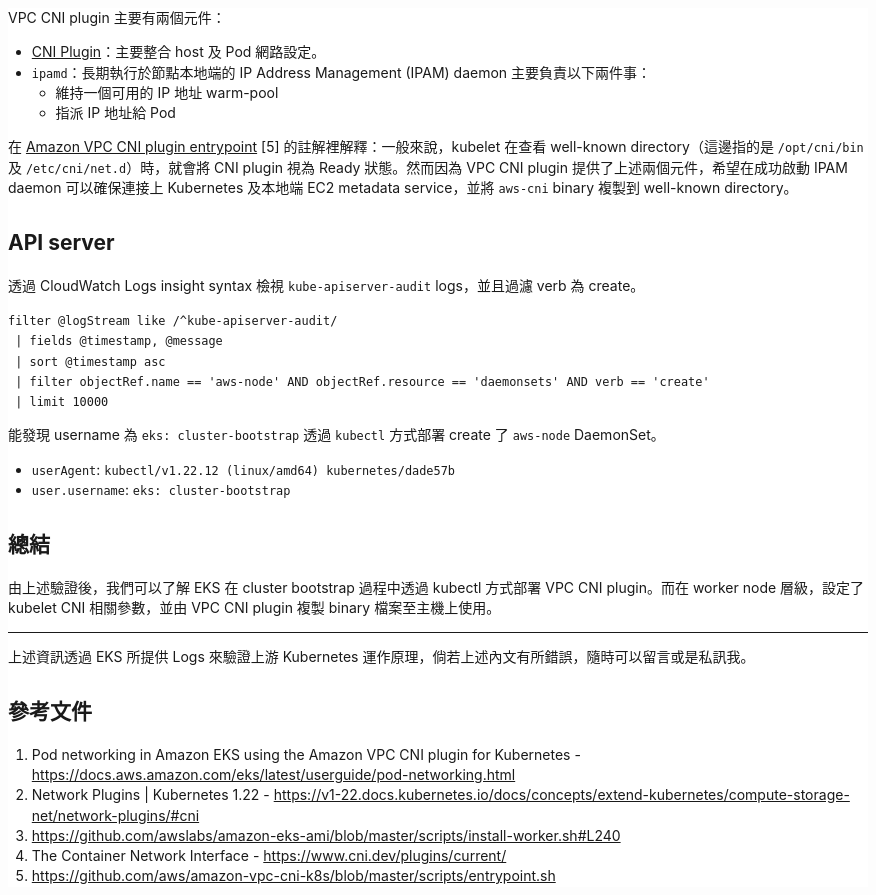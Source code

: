 VPC CNI plugin 主要有兩個元件：

- [CNI Plugin](https://kubernetes.io/docs/concepts/cluster-administration/network-plugins/#cni)：主要整合 host 及 Pod 網路設定。
- `ipamd`：長期執行於節點本地端的 IP Address Management (IPAM) daemon 主要負責以下兩件事：
  - 維持一個可用的 IP 地址 warm-pool
  - 指派 IP 地址給 Pod

在  [Amazon VPC CNI plugin entrypoint](https://github.com/aws/amazon-vpc-cni-k8s/blob/master/scripts/entrypoint.sh) [5] 的註解裡解釋：一般來說，kubelet 在查看 well-known directory（這邊指的是 `/opt/cni/bin` 及 `/etc/cni/net.d`）時，就會將 CNI plugin 視為 Ready 狀態。然而因為 VPC CNI plugin 提供了上述兩個元件，希望在成功啟動 IPAM daemon 可以確保連接上 Kubernetes 及本地端 EC2 metadata service，並將 `aws-cni` binary 複製到 well-known directory。

## API server

透過 CloudWatch Logs insight syntax 檢視 `kube-apiserver-audit` logs，並且過濾 verb 為 create。

```
filter @logStream like /^kube-apiserver-audit/
 | fields @timestamp, @message
 | sort @timestamp asc
 | filter objectRef.name == 'aws-node' AND objectRef.resource == 'daemonsets' AND verb == 'create'
 | limit 10000
```

能發現 username 為 `eks: cluster-bootstrap` 透過 `kubectl` 方式部署 create 了 `aws-node` DaemonSet。

- `userAgent`: `kubectl/v1.22.12 (linux/amd64) kubernetes/dade57b`
- `user.username`: `eks: cluster-bootstrap`

## 總結

由上述驗證後，我們可以了解 EKS 在 cluster bootstrap 過程中透過 kubectl 方式部署 VPC CNI plugin。而在 worker node 層級，設定了 kubelet CNI 相關參數，並由 VPC CNI plugin 複製 binary 檔案至主機上使用。

---
上述資訊透過 EKS 所提供 Logs 來驗證上游 Kubernetes 運作原理，倘若上述內文有所錯誤，隨時可以留言或是私訊我。

## 參考文件

1. Pod networking in Amazon EKS using the Amazon VPC CNI plugin for Kubernetes - https://docs.aws.amazon.com/eks/latest/userguide/pod-networking.html
2. Network Plugins | Kubernetes 1.22 - https://v1-22.docs.kubernetes.io/docs/concepts/extend-kubernetes/compute-storage-net/network-plugins/#cni
3. https://github.com/awslabs/amazon-eks-ami/blob/master/scripts/install-worker.sh#L240
4. The Container Network Interface - https://www.cni.dev/plugins/current/
5. https://github.com/aws/amazon-vpc-cni-k8s/blob/master/scripts/entrypoint.sh
